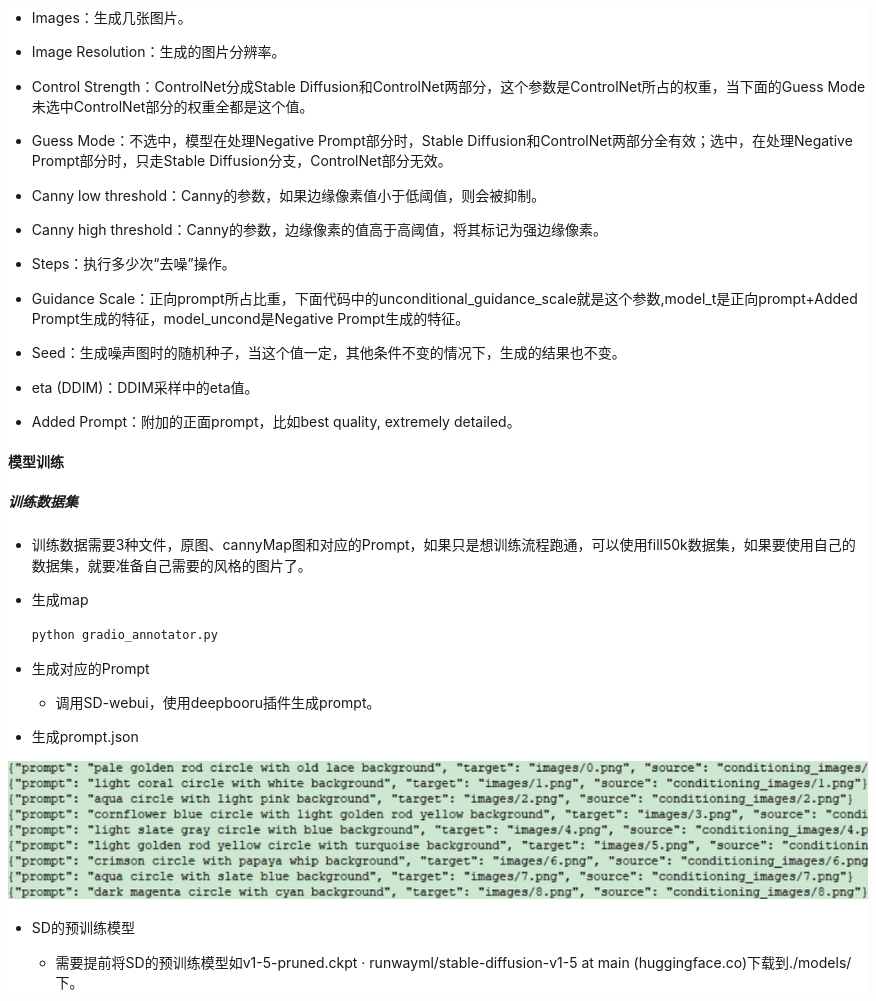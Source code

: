   - Images：生成几张图片。

  - Image Resolution：生成的图片分辨率。

  - Control Strength：ControlNet分成Stable Diffusion和ControlNet两部分，这个参数是ControlNet所占的权重，当下面的Guess Mode未选中ControlNet部分的权重全都是这个值。

  - Guess Mode：不选中，模型在处理Negative Prompt部分时，Stable Diffusion和ControlNet两部分全有效；选中，在处理Negative Prompt部分时，只走Stable Diffusion分支，ControlNet部分无效。

  - Canny low threshold：Canny的参数，如果边缘像素值小于低阈值，则会被抑制。

  - Canny high threshold：Canny的参数，边缘像素的值高于高阈值，将其标记为强边缘像素。


  - Steps：执行多少次“去噪”操作。


  - Guidance Scale：正向prompt所占比重，下面代码中的unconditional_guidance_scale就是这个参数,model_t是正向prompt+Added Prompt生成的特征，model_uncond是Negative Prompt生成的特征。


  - Seed：生成噪声图时的随机种子，当这个值一定，其他条件不变的情况下，生成的结果也不变。


  - eta (DDIM)：DDIM采样中的eta值。


  - Added Prompt：附加的正面prompt，比如best quality, extremely detailed。

#### 模型训练

##### 训练数据集

- 训练数据需要3种文件，原图、cannyMap图和对应的Prompt，如果只是想训练流程跑通，可以使用fill50k数据集，如果要使用自己的数据集，就要准备自己需要的风格的图片了。

- 生成map

  ```
  python gradio_annotator.py
  ```

- 生成对应的Prompt

  - 调用SD-webui，使用deepbooru插件生成prompt。

- 生成prompt.json

![67](67.jpg)

- SD的预训练模型

  - 需要提前将SD的预训练模型如v1-5-pruned.ckpt · runwayml/stable-diffusion-v1-5 at main (huggingface.co)下载到./models/下。
